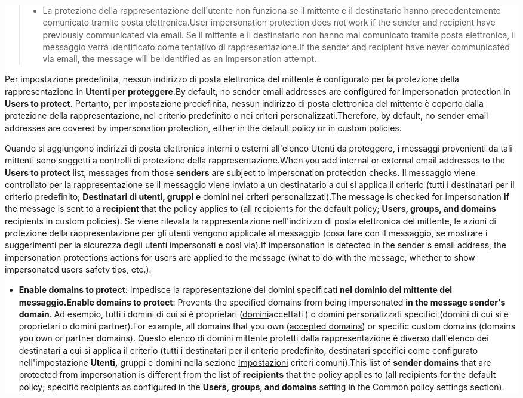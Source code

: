   > - <span data-ttu-id="3f6cc-236">La protezione della rappresentazione dell'utente non funziona se il mittente e il destinatario hanno precedentemente comunicato tramite posta elettronica.</span><span class="sxs-lookup"><span data-stu-id="3f6cc-236">User impersonation protection does not work if the sender and recipient have previously communicated via email.</span></span> <span data-ttu-id="3f6cc-237">Se il mittente e il destinatario non hanno mai comunicato tramite posta elettronica, il messaggio verrà identificato come tentativo di rappresentazione.</span><span class="sxs-lookup"><span data-stu-id="3f6cc-237">If the sender and recipient have never communicated via email, the message will be identified as an impersonation attempt.</span></span>

  <span data-ttu-id="3f6cc-238">Per impostazione predefinita, nessun indirizzo di posta elettronica del mittente è configurato per la protezione della rappresentazione in **Utenti per proteggere**.</span><span class="sxs-lookup"><span data-stu-id="3f6cc-238">By default, no sender email addresses are configured for impersonation protection in **Users to protect**.</span></span> <span data-ttu-id="3f6cc-239">Pertanto, per impostazione predefinita, nessun indirizzo di posta elettronica del mittente è coperto dalla protezione della rappresentazione, nel criterio predefinito o nei criteri personalizzati.</span><span class="sxs-lookup"><span data-stu-id="3f6cc-239">Therefore, by default, no sender email addresses are covered by impersonation protection, either in the default policy or in custom policies.</span></span>

  <span data-ttu-id="3f6cc-240">Quando si aggiungono indirizzi di  posta elettronica interni o  esterni all'elenco Utenti da proteggere, i messaggi provenienti da tali mittenti sono soggetti a controlli di protezione della rappresentazione.</span><span class="sxs-lookup"><span data-stu-id="3f6cc-240">When you add internal or external email addresses to the **Users to protect** list, messages from those **senders** are subject to impersonation protection checks.</span></span> <span data-ttu-id="3f6cc-241">Il messaggio viene controllato  per la rappresentazione se il messaggio viene inviato **a** un destinatario a cui si applica il criterio (tutti i destinatari per il criterio predefinito; **Destinatari di utenti, gruppi e** domini nei criteri personalizzati).</span><span class="sxs-lookup"><span data-stu-id="3f6cc-241">The message is checked for impersonation **if** the message is sent to a **recipient** that the policy applies to (all recipients for the default policy; **Users, groups, and domains** recipients in custom policies).</span></span> <span data-ttu-id="3f6cc-242">Se viene rilevata la rappresentazione nell'indirizzo di posta elettronica del mittente, le azioni di protezione della rappresentazione per gli utenti vengono applicate al messaggio (cosa fare con il messaggio, se mostrare i suggerimenti per la sicurezza degli utenti impersonati e così via).</span><span class="sxs-lookup"><span data-stu-id="3f6cc-242">If impersonation is detected in the sender's email address, the impersonation protections actions for users are applied to the message (what to do with the message, whether to show impersonated users safety tips, etc.).</span></span>

- <span data-ttu-id="3f6cc-243">**Enable domains to protect**: Impedisce la rappresentazione dei domini specificati **nel dominio del mittente del messaggio.**</span><span class="sxs-lookup"><span data-stu-id="3f6cc-243">**Enable domains to protect**: Prevents the specified domains from being impersonated **in the message sender's domain**.</span></span> <span data-ttu-id="3f6cc-244">Ad esempio, tutti i domini di cui si è proprietari ([domini](/exchange/mail-flow-best-practices/manage-accepted-domains/manage-accepted-domains)accettati ) o domini personalizzati specifici (domini di cui si è proprietari o domini partner).</span><span class="sxs-lookup"><span data-stu-id="3f6cc-244">For example, all domains that you own ([accepted domains](/exchange/mail-flow-best-practices/manage-accepted-domains/manage-accepted-domains)) or specific custom domains (domains you own or partner domains).</span></span> <span data-ttu-id="3f6cc-245">Questo elenco  di domini mittente protetti dalla rappresentazione  è diverso dall'elenco dei destinatari a cui si applica il criterio (tutti i destinatari per il criterio predefinito, destinatari specifici come configurato nell'impostazione **Utenti,** gruppi e domini nella sezione [Impostazioni](#common-policy-settings) criteri comuni).</span><span class="sxs-lookup"><span data-stu-id="3f6cc-245">This list of **sender domains** that are protected from impersonation is different from the list of **recipients** that the policy applies to (all recipients for the default policy; specific recipients as configured in the **Users, groups, and domains** setting in the [Common policy settings](#common-policy-settings) section).</span></span>
